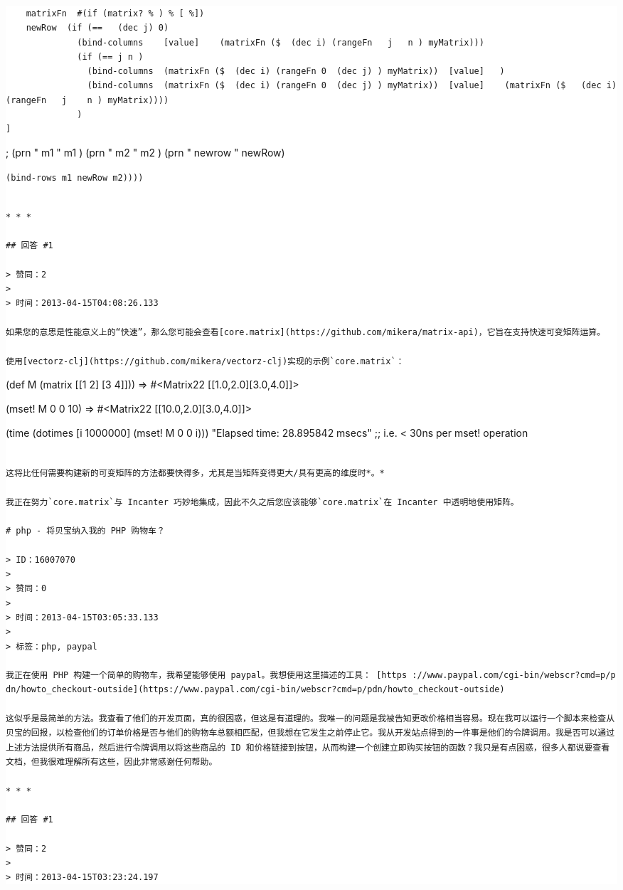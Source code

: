         matrixFn  #(if (matrix? % ) % [ %])
        newRow  (if (==   (dec j) 0) 
                  (bind-columns    [value]    (matrixFn ($  (dec i) (rangeFn   j   n ) myMatrix)))
                  (if (== j n )
                    (bind-columns  (matrixFn ($  (dec i) (rangeFn 0  (dec j) ) myMatrix))  [value]   )
                    (bind-columns  (matrixFn ($  (dec i) (rangeFn 0  (dec j) ) myMatrix))  [value]    (matrixFn ($   (dec i) (rangeFn   j    n ) myMatrix))))
                  )
    ]  

   ;  (prn " m1 " m1 ) (prn  " m2 " m2 ) (prn " newrow " newRow)

    (bind-rows m1 newRow m2)))) 
```

* * *

## 回答 #1

> 赞同：2
> 
> 时间：2013-04-15T04:08:26.133

如果您的意思是性能意义上的“快速”，那么您可能会查看[core.matrix](https://github.com/mikera/matrix-api)，它旨在支持快速可变矩阵运算。

使用[vectorz-clj](https://github.com/mikera/vectorz-clj)实现的示例`core.matrix`：

```
(def M (matrix [[1 2] [3 4]]))
=> #<Matrix22 [[1.0,2.0][3.0,4.0]]>

(mset! M 0 0 10)
=> #<Matrix22 [[10.0,2.0][3.0,4.0]]>

(time (dotimes [i 1000000] (mset! M 0 0 i)))
"Elapsed time: 28.895842 msecs"   ;; i.e. < 30ns per mset! operation 
```

这将比任何需要构建新的可变矩阵的方法都要快得多，尤其是当矩阵变得更大/具有更高的维度时*。*

我正在努力`core.matrix`与 Incanter 巧妙地集成，因此不久之后您应该能够`core.matrix`在 Incanter 中透明地使用矩阵。

# php - 将贝宝纳入我的 PHP 购物车？

> ID：16007070
> 
> 赞同：0
> 
> 时间：2013-04-15T03:05:33.133
> 
> 标签：php, paypal

我正在使用 PHP 构建一个简单的购物车，我希望能够使用 paypal。我想使用这里描述的工具： [https ://www.paypal.com/cgi-bin/webscr?cmd=p/pdn/howto_checkout-outside](https://www.paypal.com/cgi-bin/webscr?cmd=p/pdn/howto_checkout-outside)

这似乎是最简单的方法。我查看了他们的开发页面，真的很困惑，但这是有道理的。我唯一的问题是我被告知更改价格相当容易。现在我可以运行一个脚本来检查从贝宝的回报，以检查他们的订单价格是否与他们的购物车总额相匹配，但我想在它发生之前停止它。我从开发站点得到的一件事是他们的令牌调用。我是否可以通过上述方法提供所有商品，然后进行令牌调用以将这些商品的 ID 和价格链接到按钮，从而构建一个创建立即购买按钮的函数？我只是有点困惑，很多人都说要查看文档，但我很难理解所有这些，因此非常感谢任何帮助。

* * *

## 回答 #1

> 赞同：2
> 
> 时间：2013-04-15T03:23:24.197
```
